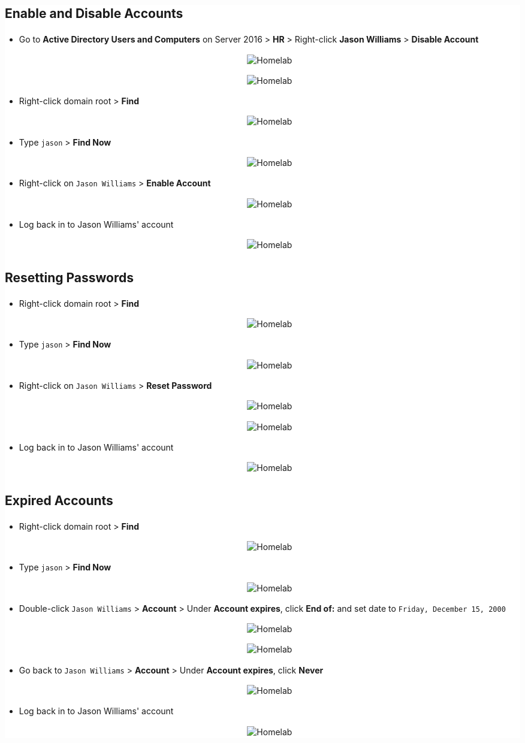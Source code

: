 ## Enable and Disable Accounts

- Go to **Active Directory Users and Computers** on Server 2016 > **HR** > Right-click **Jason Williams** > **Disable Account**
  <p align="center"><img src="https://i.imgur.com/zdBusdA.png" height="80%" width="80%" alt="Homelab"/></p>
  <p align="center"><img src="https://i.imgur.com/mAjdde9.png" height="80%" width="80%" alt="Homelab"/></p>
- Right-click domain root > **Find**
  <p align="center"><img src="https://i.imgur.com/X3AaeYp.png" height="80%" width="80%" alt="Homelab"/></p>
- Type `jason` > **Find Now**
  <p align="center"><img src="https://i.imgur.com/wx4F8DY.png" height="80%" width="80%" alt="Homelab"/></p>
- Right-click on `Jason Williams` > **Enable Account**
  <p align="center"><img src="https://i.imgur.com/DSXWAgg.png" height="80%" width="80%" alt="Homelab"/></p>
- Log back in to Jason Williams' account
  <p align="center"><img src="https://i.imgur.com/0Mcrzcl.png" height="80%" width="80%" alt="Homelab"/></p>

## Resetting Passwords

- Right-click domain root > **Find**
  <p align="center"><img src="https://i.imgur.com/X3AaeYp.png" height="80%" width="80%" alt="Homelab"/></p>
- Type `jason` > **Find Now**
  <p align="center"><img src="https://i.imgur.com/wx4F8DY.png" height="80%" width="80%" alt="Homelab"/></p>
- Right-click on `Jason Williams` > **Reset Password**
  <p align="center"><img src="https://i.imgur.com/g6BzIAH.png" height="80%" width="80%" alt="Homelab"/></p>
  <p align="center"><img src="https://i.imgur.com/ayhs3Pt.png" height="80%" width="80%" alt="Homelab"/></p>
- Log back in to Jason Williams' account
  <p align="center"><img src="https://i.imgur.com/0Mcrzcl.png" height="80%" width="80%" alt="Homelab"/></p>

## Expired Accounts

- Right-click domain root > **Find**
  <p align="center"><img src="https://i.imgur.com/X3AaeYp.png" height="80%" width="80%" alt="Homelab"/></p>
- Type `jason` > **Find Now**
  <p align="center"><img src="https://i.imgur.com/wx4F8DY.png" height="80%" width="80%" alt="Homelab"/></p>
- Double-click `Jason Williams` > **Account** > Under **Account expires**, click **End of:** and set date to `Friday, December 15, 2000`
  <p align="center"><img src="https://i.imgur.com/B1y0qhN.png" height="80%" width="80%" alt="Homelab"/></p>
  <p align="center"><img src="https://i.imgur.com/sdh2gAM.png" height="80%" width="80%" alt="Homelab"/></p>
- Go back to `Jason Williams` > **Account** > Under **Account expires**, click **Never**
  <p align="center"><img src="https://i.imgur.com/QmK9LQC.png" height="80%" width="80%" alt="Homelab"/></p>
- Log back in to Jason Williams' account
  <p align="center"><img src="https://i.imgur.com/0Mcrzcl.png" height="80%" width="80%" alt="Homelab"/></p>
